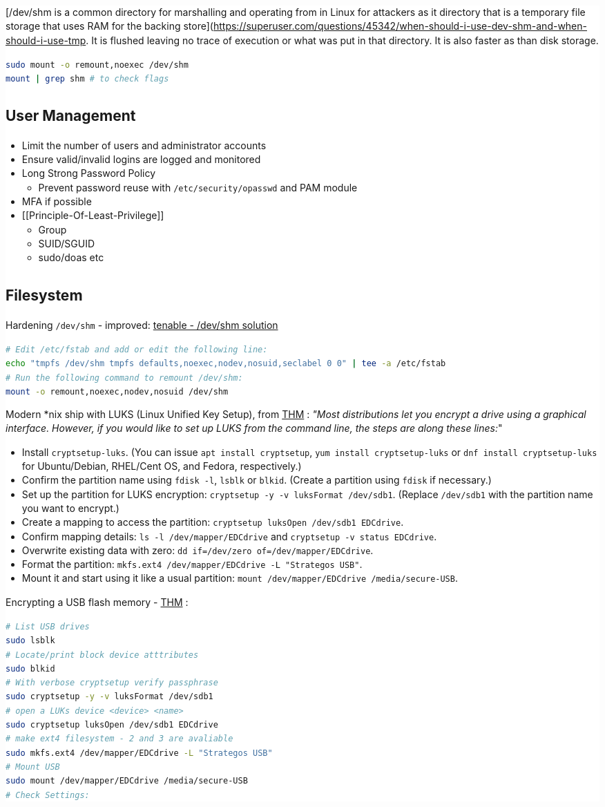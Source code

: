 [/dev/shm is a common directory for marshalling and operating from in Linux for attackers as it directory that is a temporary file storage that uses RAM for the backing store](https://superuser.com/questions/45342/when-should-i-use-dev-shm-and-when-should-i-use-tmp. It is flushed leaving no trace of execution or what was put in that directory. It is also faster as than disk storage.
```bash
sudo mount -o remount,noexec /dev/shm
mount | grep shm # to check flags
```

## User Management

- Limit the number of users and administrator accounts
- Ensure valid/invalid logins are logged and monitored
- Long Strong Password Policy
	- Prevent password reuse with `/etc/security/opasswd` and PAM module
- MFA if possible
- [[Principle-Of-Least-Privilege]] 
	- Group
	- SUID/SGUID
	- sudo/doas etc

## Filesystem 

Hardening `/dev/shm` - improved: [tenable - /dev/shm solution](https://www.tenable.com/audits/items/CIS_Ubuntu_20.04_LTS_v1.0.0_Server_L1.audit:64bb8e8c9f25ebb5b52506dfae57ad23)
```bash
# Edit /etc/fstab and add or edit the following line:
echo "tmpfs /dev/shm tmpfs defaults,noexec,nodev,nosuid,seclabel 0 0" | tee -a /etc/fstab
# Run the following command to remount /dev/shm:
mount -o remount,noexec,nodev,nosuid /dev/shm
```


Modern \*nix ship  with LUKS (Linux Unified Key Setup), from [THM](https://tryhackme.com/room/linuxsystemhardening) :
*"Most distributions let you encrypt a drive using a graphical interface. However, if you would like to set up LUKS from the command line, the steps are along these lines:*"
- Install `cryptsetup-luks`. (You can issue `apt install cryptsetup`, `yum install cryptsetup-luks` or `dnf install cryptsetup-luks` for Ubuntu/Debian, RHEL/Cent OS, and Fedora, respectively.)
- Confirm the partition name using `fdisk -l`, `lsblk` or `blkid`. (Create a partition using `fdisk` if necessary.)
- Set up the partition for LUKS encryption: `cryptsetup -y -v luksFormat /dev/sdb1`. (Replace `/dev/sdb1` with the partition name you want to encrypt.)
- Create a mapping to access the partition: `cryptsetup luksOpen /dev/sdb1 EDCdrive`.
- Confirm mapping details: `ls -l /dev/mapper/EDCdrive` and `cryptsetup -v status EDCdrive`.
- Overwrite existing data with zero: `dd if=/dev/zero of=/dev/mapper/EDCdrive`.
- Format the partition: `mkfs.ext4 /dev/mapper/EDCdrive -L "Strategos USB"`.
- Mount it and start using it like a usual partition: `mount /dev/mapper/EDCdrive /media/secure-USB`.

Encrypting a USB flash memory - [THM](https://tryhackme.com/room/linuxsystemhardening) :
```bash
# List USB drives
sudo lsblk
# Locate/print block device atttributes
sudo blkid
# With verbose cryptsetup verify passphrase 
sudo cryptsetup -y -v luksFormat /dev/sdb1
# open a LUKs device <device> <name>
sudo cryptsetup luksOpen /dev/sdb1 EDCdrive
# make ext4 filesystem - 2 and 3 are avaliable
sudo mkfs.ext4 /dev/mapper/EDCdrive -L "Strategos USB"
# Mount USB
sudo mount /dev/mapper/EDCdrive /media/secure-USB
# Check Settings:
```